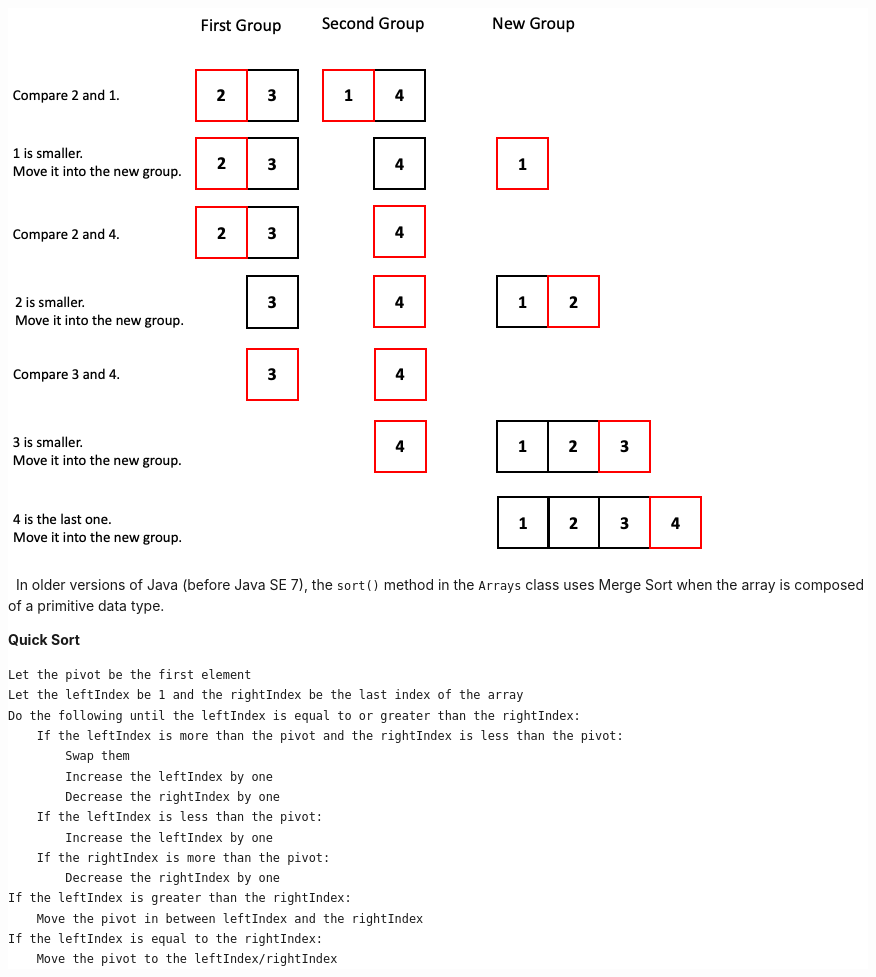 ![](../Images/Merge_Sort_Example.png)

 
In older versions of Java (before Java SE 7), the `sort()` method in the `Arrays` class uses Merge Sort when the array is composed of a primitive data type.


**Quick Sort**

```
Let the pivot be the first element
Let the leftIndex be 1 and the rightIndex be the last index of the array
Do the following until the leftIndex is equal to or greater than the rightIndex:
    If the leftIndex is more than the pivot and the rightIndex is less than the pivot:
        Swap them
        Increase the leftIndex by one
        Decrease the rightIndex by one
    If the leftIndex is less than the pivot:
        Increase the leftIndex by one
    If the rightIndex is more than the pivot:
        Decrease the rightIndex by one
If the leftIndex is greater than the rightIndex:
    Move the pivot in between leftIndex and the rightIndex
If the leftIndex is equal to the rightIndex:
    Move the pivot to the leftIndex/rightIndex
```
